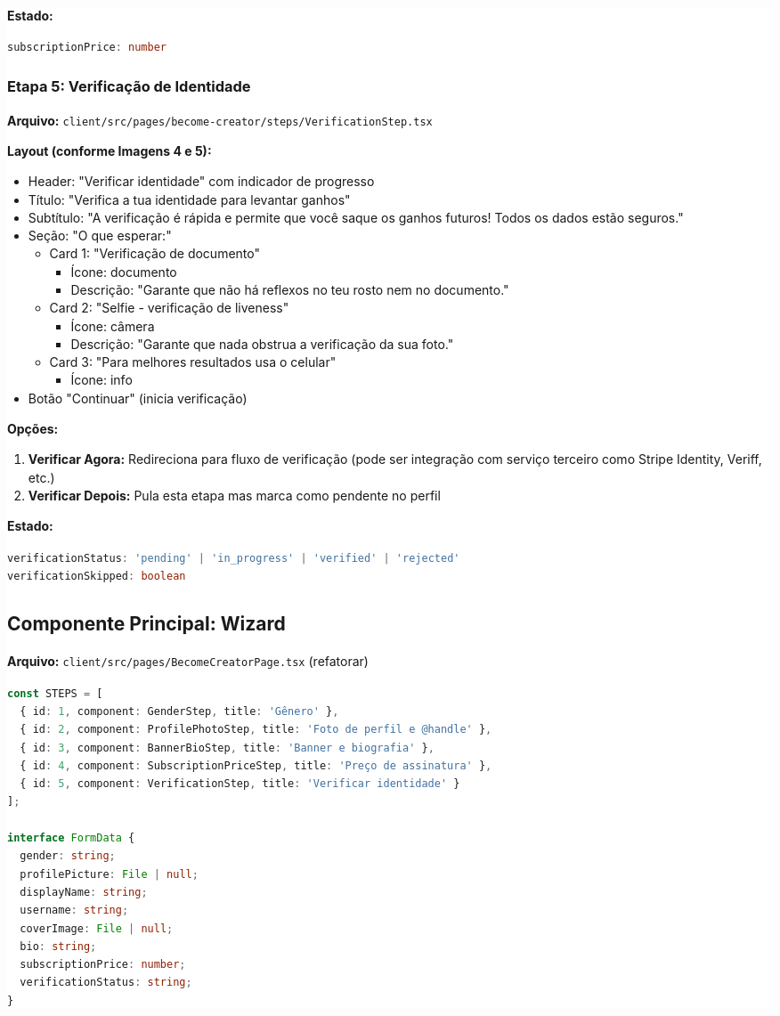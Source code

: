 **Estado:**
```typescript
subscriptionPrice: number
```

### Etapa 5: Verificação de Identidade
**Arquivo:** `client/src/pages/become-creator/steps/VerificationStep.tsx`

**Layout (conforme Imagens 4 e 5):**
- Header: "Verificar identidade" com indicador de progresso
- Título: "Verifica a tua identidade para levantar ganhos"
- Subtítulo: "A verificação é rápida e permite que você saque os ganhos futuros! Todos os dados estão seguros."
- Seção: "O que esperar:"
  - Card 1: "Verificação de documento"
    - Ícone: documento
    - Descrição: "Garante que não há reflexos no teu rosto nem no documento."
  - Card 2: "Selfie - verificação de liveness"
    - Ícone: câmera
    - Descrição: "Garante que nada obstrua a verificação da sua foto."
  - Card 3: "Para melhores resultados usa o celular"
    - Ícone: info
- Botão "Continuar" (inicia verificação)

**Opções:**
1. **Verificar Agora:** Redireciona para fluxo de verificação (pode ser integração com serviço terceiro como Stripe Identity, Veriff, etc.)
2. **Verificar Depois:** Pula esta etapa mas marca como pendente no perfil

**Estado:**
```typescript
verificationStatus: 'pending' | 'in_progress' | 'verified' | 'rejected'
verificationSkipped: boolean
```

## Componente Principal: Wizard

**Arquivo:** `client/src/pages/BecomeCreatorPage.tsx` (refatorar)

```typescript
const STEPS = [
  { id: 1, component: GenderStep, title: 'Gênero' },
  { id: 2, component: ProfilePhotoStep, title: 'Foto de perfil e @handle' },
  { id: 3, component: BannerBioStep, title: 'Banner e biografia' },
  { id: 4, component: SubscriptionPriceStep, title: 'Preço de assinatura' },
  { id: 5, component: VerificationStep, title: 'Verificar identidade' }
];

interface FormData {
  gender: string;
  profilePicture: File | null;
  displayName: string;
  username: string;
  coverImage: File | null;
  bio: string;
  subscriptionPrice: number;
  verificationStatus: string;
}
```
